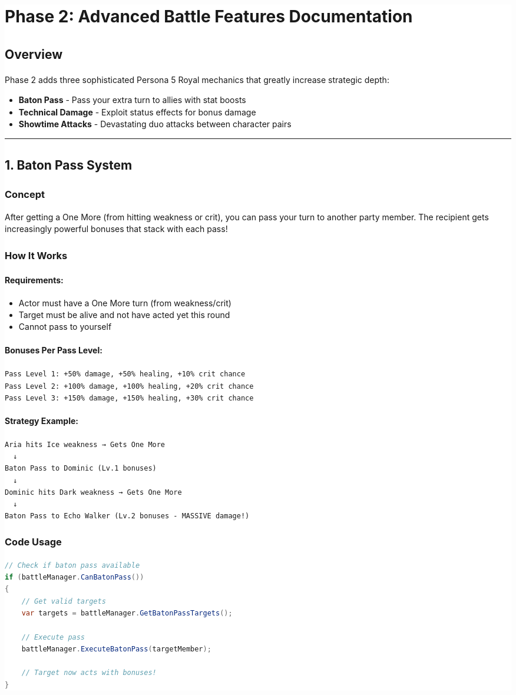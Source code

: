 ﻿# Phase 2: Advanced Battle Features Documentation

## Overview
Phase 2 adds three sophisticated Persona 5 Royal mechanics that greatly increase strategic depth:
- **Baton Pass** - Pass your extra turn to allies with stat boosts
- **Technical Damage** - Exploit status effects for bonus damage
- **Showtime Attacks** - Devastating duo attacks between character pairs

---

## 1. Baton Pass System

### Concept
After getting a One More (from hitting weakness or crit), you can pass your turn to another party member. The recipient gets increasingly powerful bonuses that stack with each pass!

### How It Works

#### Requirements:
- Actor must have a One More turn (from weakness/crit)
- Target must be alive and not have acted yet this round
- Cannot pass to yourself

#### Bonuses Per Pass Level:
```
Pass Level 1: +50% damage, +50% healing, +10% crit chance
Pass Level 2: +100% damage, +100% healing, +20% crit chance
Pass Level 3: +150% damage, +150% healing, +30% crit chance
```

#### Strategy Example:
```
Aria hits Ice weakness → Gets One More
  ↓
Baton Pass to Dominic (Lv.1 bonuses)
  ↓
Dominic hits Dark weakness → Gets One More
  ↓
Baton Pass to Echo Walker (Lv.2 bonuses - MASSIVE damage!)
```

### Code Usage

```csharp
// Check if baton pass available
if (battleManager.CanBatonPass())
{
    // Get valid targets
    var targets = battleManager.GetBatonPassTargets();
    
    // Execute pass
    battleManager.ExecuteBatonPass(targetMember);
    
    // Target now acts with bonuses!
}
```
